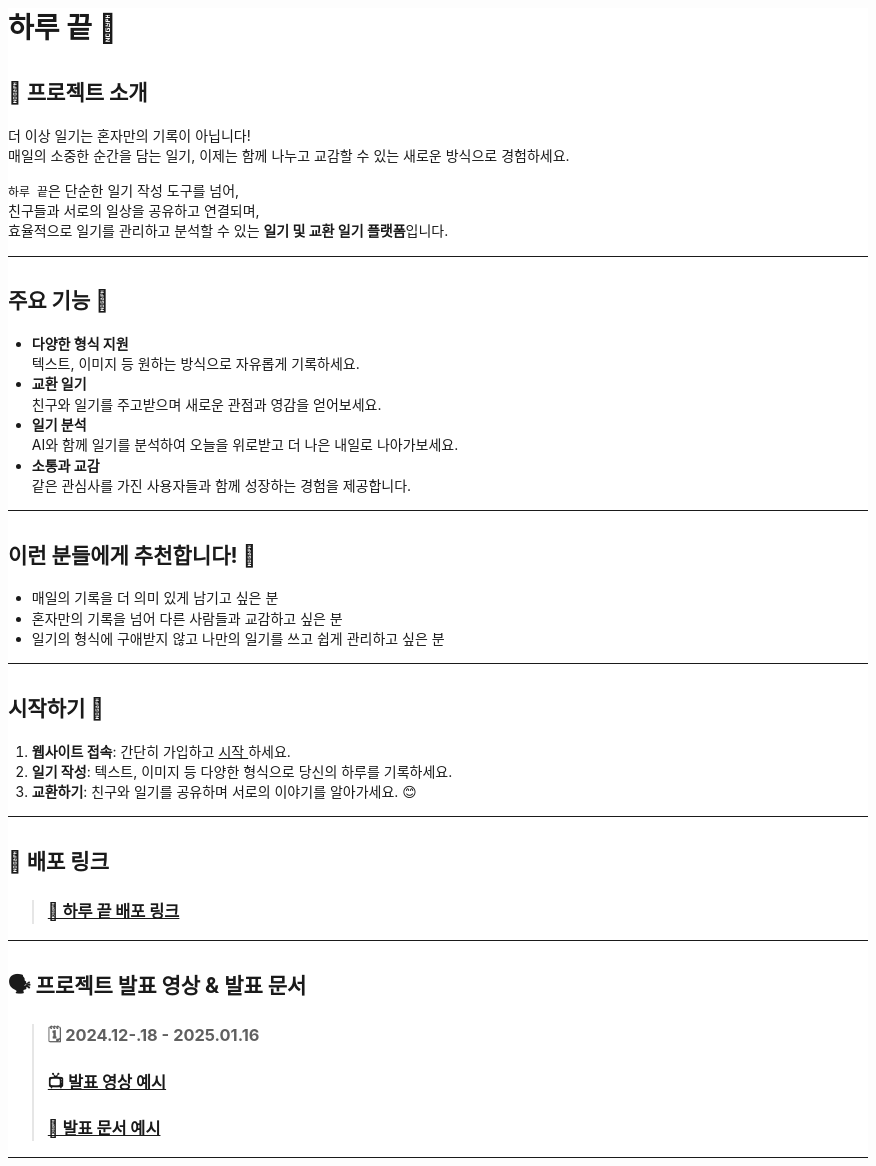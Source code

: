 # 하루 끝 📔

## 📖 프로젝트 소개
더 이상 일기는 혼자만의 기록이 아닙니다!  
매일의 소중한 순간을 담는 일기, 이제는 함께 나누고 교감할 수 있는 새로운 방식으로 경험하세요.  

`하루 끝`은 단순한 일기 작성 도구를 넘어,  
친구들과 서로의 일상을 공유하고 연결되며,  
효율적으로 일기를 관리하고 분석할 수 있는 **일기 및 교환 일기 플랫폼**입니다.  

---

## 주요 기능 🌟  
- **다양한 형식 지원**  
  텍스트, 이미지 등 원하는 방식으로 자유롭게 기록하세요.  
- **교환 일기**  
  친구와 일기를 주고받으며 새로운 관점과 영감을 얻어보세요.  
- **일기 분석**  
  AI와 함께 일기를 분석하여 오늘을 위로받고 더 나은 내일로 나아가보세요.  
- **소통과 교감**  
  같은 관심사를 가진 사용자들과 함께 성장하는 경험을 제공합니다.  

---

## 이런 분들에게 추천합니다! 🎯  
- 매일의 기록을 더 의미 있게 남기고 싶은 분  
- 혼자만의 기록을 넘어 다른 사람들과 교감하고 싶은 분  
- 일기의 형식에 구애받지 않고 나만의 일기를 쓰고 쉽게 관리하고 싶은 분  

---

## 시작하기 🚀  
1. **웹사이트 접속**: 간단히 가입하고 [ 시작 ](https://endofday.store/)하세요.  
2. **일기 작성**: 텍스트, 이미지 등 다양한 형식으로 당신의 하루를 기록하세요.  
3. **교환하기**: 친구와 일기를 공유하며 서로의 이야기를 알아가세요.  😊

---
## 🔗 배포 링크

> ### [ 📗 하루 끝 배포 링크 ](https://endofday.store)

---
## 🗣️ 프로젝트 발표 영상 & 발표 문서

> ### 🗓️ 2024.12-.18 - 2025.01.16
> ### [📺 발표 영상 예시]()
> ### [📑 발표 문서 예시]()

---